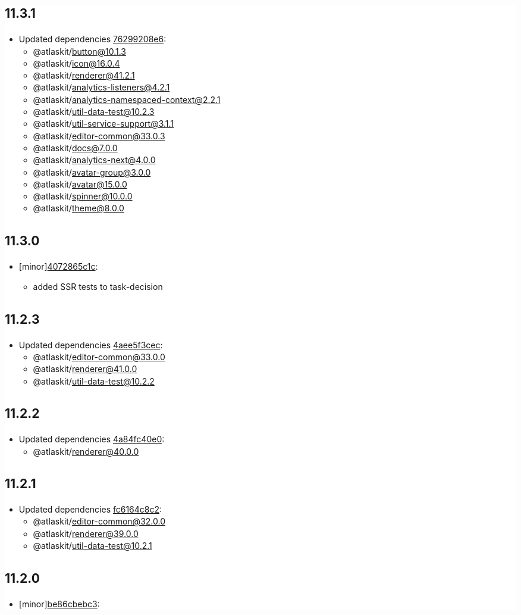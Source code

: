 ## 11.3.1

- Updated dependencies
  [76299208e6](https://bitbucket.org/atlassian/atlaskit-mk-2/commits/76299208e6):
  - @atlaskit/button@10.1.3
  - @atlaskit/icon@16.0.4
  - @atlaskit/renderer@41.2.1
  - @atlaskit/analytics-listeners@4.2.1
  - @atlaskit/analytics-namespaced-context@2.2.1
  - @atlaskit/util-data-test@10.2.3
  - @atlaskit/util-service-support@3.1.1
  - @atlaskit/editor-common@33.0.3
  - @atlaskit/docs@7.0.0
  - @atlaskit/analytics-next@4.0.0
  - @atlaskit/avatar-group@3.0.0
  - @atlaskit/avatar@15.0.0
  - @atlaskit/spinner@10.0.0
  - @atlaskit/theme@8.0.0

## 11.3.0

- [minor][4072865c1c](https://bitbucket.org/atlassian/atlaskit-mk-2/commits/4072865c1c):

  - added SSR tests to task-decision

## 11.2.3

- Updated dependencies
  [4aee5f3cec](https://bitbucket.org/atlassian/atlaskit-mk-2/commits/4aee5f3cec):
  - @atlaskit/editor-common@33.0.0
  - @atlaskit/renderer@41.0.0
  - @atlaskit/util-data-test@10.2.2

## 11.2.2

- Updated dependencies
  [4a84fc40e0](https://bitbucket.org/atlassian/atlaskit-mk-2/commits/4a84fc40e0):
  - @atlaskit/renderer@40.0.0

## 11.2.1

- Updated dependencies
  [fc6164c8c2](https://bitbucket.org/atlassian/atlaskit-mk-2/commits/fc6164c8c2):
  - @atlaskit/editor-common@32.0.0
  - @atlaskit/renderer@39.0.0
  - @atlaskit/util-data-test@10.2.1

## 11.2.0

- [minor][be86cbebc3](https://bitbucket.org/atlassian/atlaskit-mk-2/commits/be86cbebc3):
